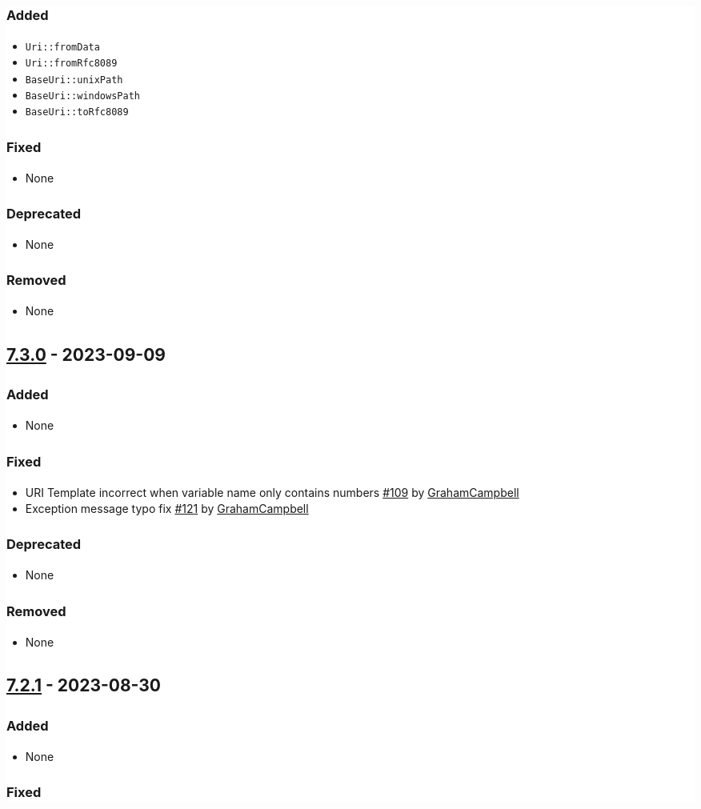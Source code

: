 ### Added

- `Uri::fromData`
- `Uri::fromRfc8089`
- `BaseUri::unixPath`
- `BaseUri::windowsPath`
- `BaseUri::toRfc8089`

### Fixed

- None

### Deprecated

- None

### Removed

- None

## [7.3.0](https://github.com/thephpleague/uri/compare/7.2.1...7.3.0) - 2023-09-09

### Added

- None

### Fixed

- URI Template incorrect when variable name only contains numbers [#109](https://github.com/thephpleague/uri-src/issues/119) by [GrahamCampbell](https://github.com/GrahamCampbell)
- Exception message typo fix [#121](https://github.com/thephpleague/uri-src/pull/121) by [GrahamCampbell](https://github.com/GrahamCampbell)

### Deprecated

- None

### Removed

- None

## [7.2.1](https://github.com/thephpleague/uri-components/compare/7.2.0...7.2.1) - 2023-08-30

### Added

- None

### Fixed
